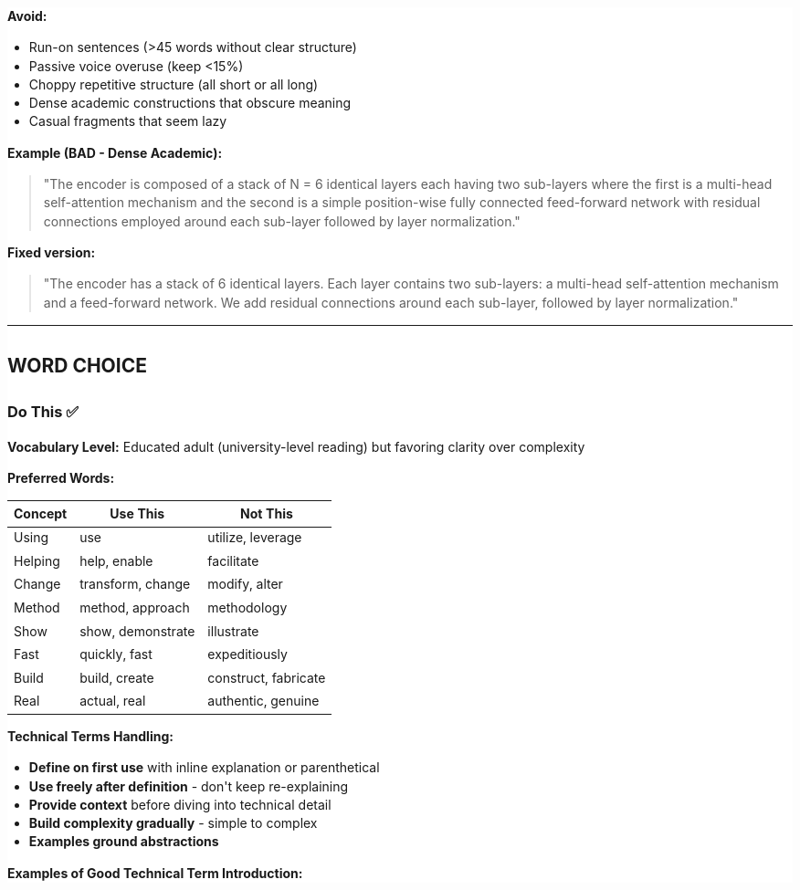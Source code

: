 **Avoid:**
- Run-on sentences (>45 words without clear structure)
- Passive voice overuse (keep <15%)
- Choppy repetitive structure (all short or all long)
- Dense academic constructions that obscure meaning
- Casual fragments that seem lazy

**Example (BAD - Dense Academic):**
> "The encoder is composed of a stack of N = 6 identical layers each having two sub-layers where the first is a multi-head self-attention mechanism and the second is a simple position-wise fully connected feed-forward network with residual connections employed around each sub-layer followed by layer normalization."

**Fixed version:**
> "The encoder has a stack of 6 identical layers. Each layer contains two sub-layers: a multi-head self-attention mechanism and a feed-forward network. We add residual connections around each sub-layer, followed by layer normalization."

---

## WORD CHOICE

### Do This ✅

**Vocabulary Level:** Educated adult (university-level reading) but favoring clarity over complexity

**Preferred Words:**

| Concept | Use This | Not This |
|---------|----------|----------|
| Using | use | utilize, leverage |
| Helping | help, enable | facilitate |
| Change | transform, change | modify, alter |
| Method | method, approach | methodology |
| Show | show, demonstrate | illustrate |
| Fast | quickly, fast | expeditiously |
| Build | build, create | construct, fabricate |
| Real | actual, real | authentic, genuine |

**Technical Terms Handling:**
- **Define on first use** with inline explanation or parenthetical
- **Use freely after definition** - don't keep re-explaining
- **Provide context** before diving into technical detail
- **Build complexity gradually** - simple to complex
- **Examples ground abstractions**

**Examples of Good Technical Term Introduction:**
